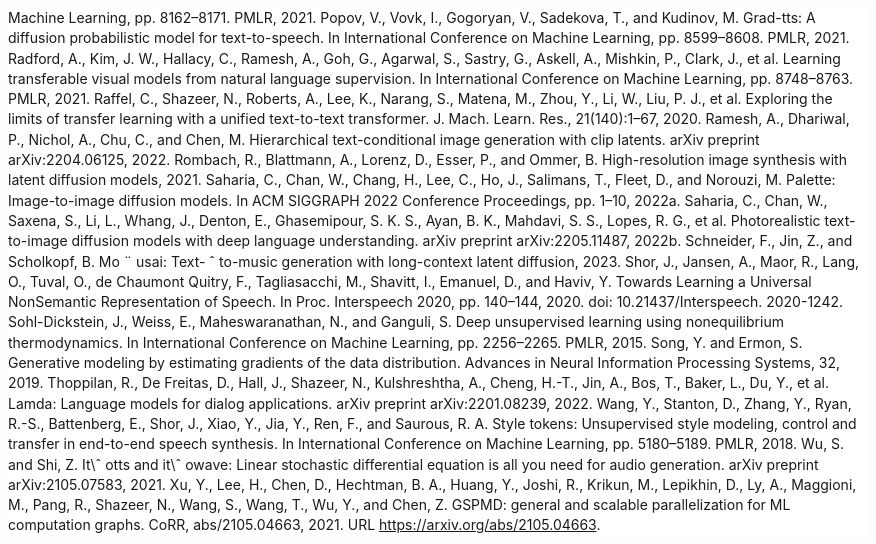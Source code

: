 Machine Learning, pp. 8162–8171. PMLR, 2021.
Popov, V., Vovk, I., Gogoryan, V., Sadekova, T., and Kudinov, M. Grad-tts: A diffusion probabilistic model for
text-to-speech. In International Conference on Machine
Learning, pp. 8599–8608. PMLR, 2021.
Radford, A., Kim, J. W., Hallacy, C., Ramesh, A., Goh, G.,
Agarwal, S., Sastry, G., Askell, A., Mishkin, P., Clark, J.,
et al. Learning transferable visual models from natural
language supervision. In International Conference on
Machine Learning, pp. 8748–8763. PMLR, 2021.
Raffel, C., Shazeer, N., Roberts, A., Lee, K., Narang, S.,
Matena, M., Zhou, Y., Li, W., Liu, P. J., et al. Exploring
the limits of transfer learning with a unified text-to-text
transformer. J. Mach. Learn. Res., 21(140):1–67, 2020.
Ramesh, A., Dhariwal, P., Nichol, A., Chu, C., and Chen,
M. Hierarchical text-conditional image generation with
clip latents. arXiv preprint arXiv:2204.06125, 2022.
Rombach, R., Blattmann, A., Lorenz, D., Esser, P., and
Ommer, B. High-resolution image synthesis with latent
diffusion models, 2021.
Saharia, C., Chan, W., Chang, H., Lee, C., Ho, J., Salimans,
T., Fleet, D., and Norouzi, M. Palette: Image-to-image
diffusion models. In ACM SIGGRAPH 2022 Conference
Proceedings, pp. 1–10, 2022a.
Saharia, C., Chan, W., Saxena, S., Li, L., Whang, J., Denton,
E., Ghasemipour, S. K. S., Ayan, B. K., Mahdavi, S. S.,
Lopes, R. G., et al. Photorealistic text-to-image diffusion
models with deep language understanding. arXiv preprint
arXiv:2205.11487, 2022b.
Schneider, F., Jin, Z., and Scholkopf, B. Mo ¨ usai: Text- ˆ
to-music generation with long-context latent diffusion,
2023.
Shor, J., Jansen, A., Maor, R., Lang, O., Tuval, O., de Chaumont Quitry, F., Tagliasacchi, M., Shavitt, I., Emanuel,
D., and Haviv, Y. Towards Learning a Universal NonSemantic Representation of Speech. In Proc. Interspeech
2020, pp. 140–144, 2020. doi: 10.21437/Interspeech.
2020-1242.
Sohl-Dickstein, J., Weiss, E., Maheswaranathan, N., and
Ganguli, S. Deep unsupervised learning using nonequilibrium thermodynamics. In International Conference on
Machine Learning, pp. 2256–2265. PMLR, 2015.
Song, Y. and Ermon, S. Generative modeling by estimating
gradients of the data distribution. Advances in Neural
Information Processing Systems, 32, 2019.
Thoppilan, R., De Freitas, D., Hall, J., Shazeer, N., Kulshreshtha, A., Cheng, H.-T., Jin, A., Bos, T., Baker, L.,
Du, Y., et al. Lamda: Language models for dialog applications. arXiv preprint arXiv:2201.08239, 2022.
Wang, Y., Stanton, D., Zhang, Y., Ryan, R.-S., Battenberg, E., Shor, J., Xiao, Y., Jia, Y., Ren, F., and Saurous,
R. A. Style tokens: Unsupervised style modeling, control
and transfer in end-to-end speech synthesis. In International Conference on Machine Learning, pp. 5180–5189.
PMLR, 2018.
Wu, S. and Shi, Z. It\ˆ otts and it\ˆ owave: Linear stochastic
differential equation is all you need for audio generation.
arXiv preprint arXiv:2105.07583, 2021.
Xu, Y., Lee, H., Chen, D., Hechtman, B. A., Huang, Y.,
Joshi, R., Krikun, M., Lepikhin, D., Ly, A., Maggioni, M.,
Pang, R., Shazeer, N., Wang, S., Wang, T., Wu, Y., and
Chen, Z. GSPMD: general and scalable parallelization for
ML computation graphs. CoRR, abs/2105.04663, 2021.
URL https://arxiv.org/abs/2105.04663.